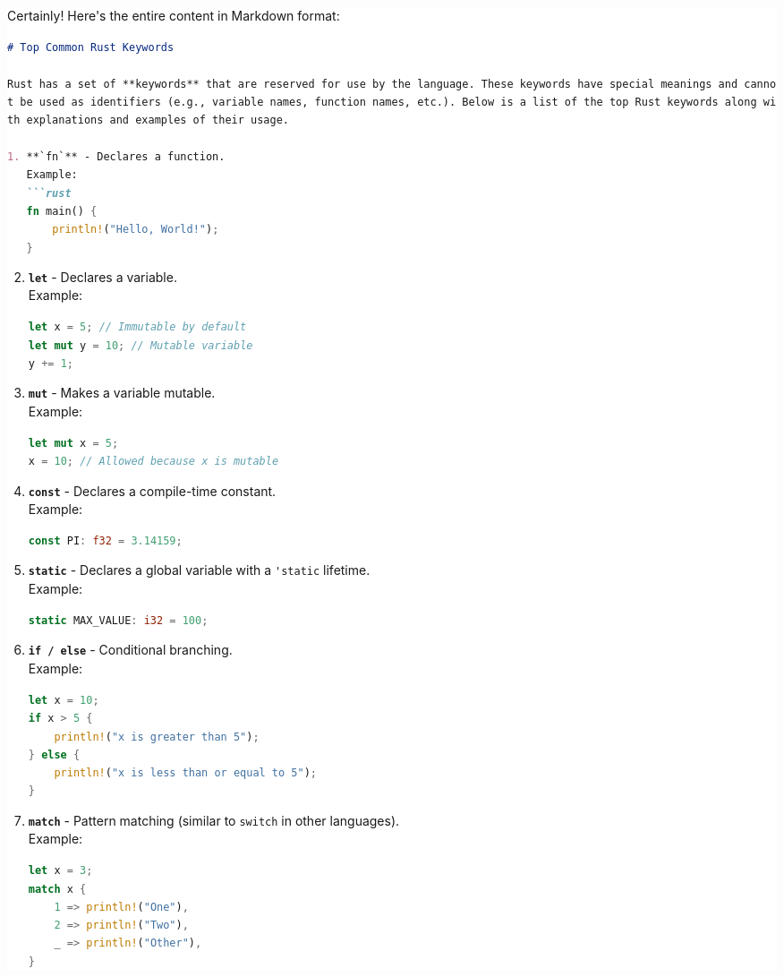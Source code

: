 Certainly! Here's the entire content in Markdown format:

```markdown
# Top Common Rust Keywords

Rust has a set of **keywords** that are reserved for use by the language. These keywords have special meanings and cannot be used as identifiers (e.g., variable names, function names, etc.). Below is a list of the top Rust keywords along with explanations and examples of their usage.

1. **`fn`** - Declares a function.  
   Example:
   ```rust
   fn main() {
       println!("Hello, World!");
   }
   ```

2. **`let`** - Declares a variable.  
   Example:
   ```rust
   let x = 5; // Immutable by default
   let mut y = 10; // Mutable variable
   y += 1;
   ```

3. **`mut`** - Makes a variable mutable.  
   Example:
   ```rust
   let mut x = 5;
   x = 10; // Allowed because x is mutable
   ```

4. **`const`** - Declares a compile-time constant.  
   Example:
   ```rust
   const PI: f32 = 3.14159;
   ```

5. **`static`** - Declares a global variable with a `'static` lifetime.  
   Example:
   ```rust
   static MAX_VALUE: i32 = 100;
   ```

6. **`if / else`** - Conditional branching.  
   Example:
   ```rust
   let x = 10;
   if x > 5 {
       println!("x is greater than 5");
   } else {
       println!("x is less than or equal to 5");
   }
   ```

7. **`match`** - Pattern matching (similar to `switch` in other languages).  
   Example:
   ```rust
   let x = 3;
   match x {
       1 => println!("One"),
       2 => println!("Two"),
       _ => println!("Other"),
   }
   ```
